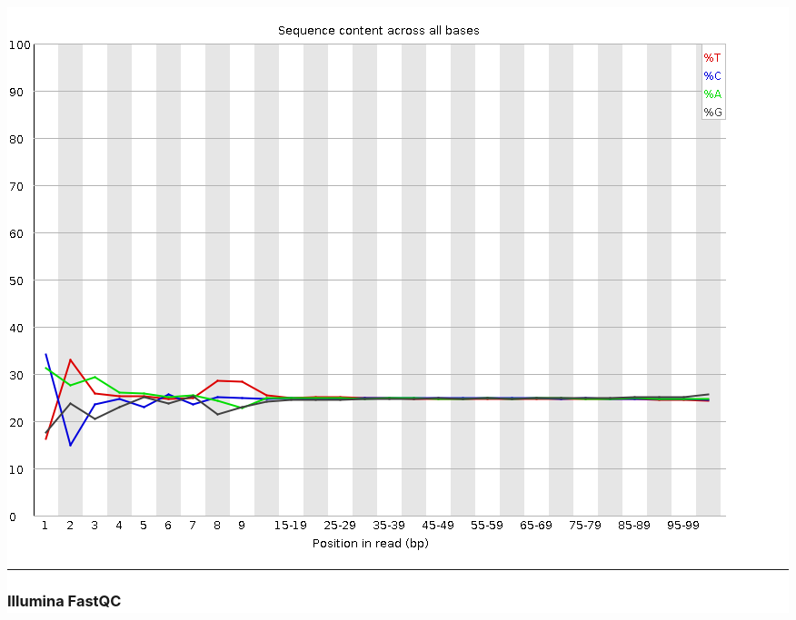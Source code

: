 ![Read2 Sequence Content](fastqc/440_A_CGTACG_L003.2_fastqc/per_base_sequence_content.png)

---

### Illumina FastQC
